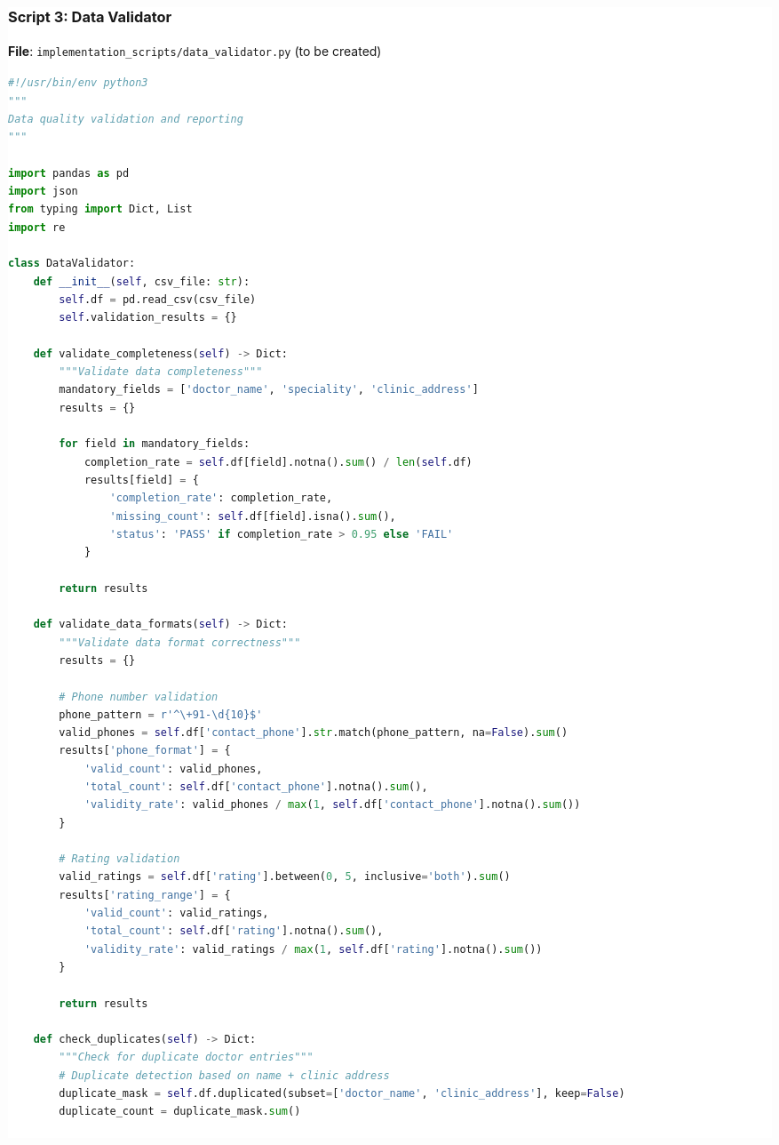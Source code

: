 ### Script 3: Data Validator
**File**: `implementation_scripts/data_validator.py` (to be created)

```python
#!/usr/bin/env python3
"""
Data quality validation and reporting
"""

import pandas as pd
import json
from typing import Dict, List
import re

class DataValidator:
    def __init__(self, csv_file: str):
        self.df = pd.read_csv(csv_file)
        self.validation_results = {}
    
    def validate_completeness(self) -> Dict:
        """Validate data completeness"""
        mandatory_fields = ['doctor_name', 'speciality', 'clinic_address']
        results = {}
        
        for field in mandatory_fields:
            completion_rate = self.df[field].notna().sum() / len(self.df)
            results[field] = {
                'completion_rate': completion_rate,
                'missing_count': self.df[field].isna().sum(),
                'status': 'PASS' if completion_rate > 0.95 else 'FAIL'
            }
        
        return results
    
    def validate_data_formats(self) -> Dict:
        """Validate data format correctness"""
        results = {}
        
        # Phone number validation
        phone_pattern = r'^\+91-\d{10}$'
        valid_phones = self.df['contact_phone'].str.match(phone_pattern, na=False).sum()
        results['phone_format'] = {
            'valid_count': valid_phones,
            'total_count': self.df['contact_phone'].notna().sum(),
            'validity_rate': valid_phones / max(1, self.df['contact_phone'].notna().sum())
        }
        
        # Rating validation
        valid_ratings = self.df['rating'].between(0, 5, inclusive='both').sum()
        results['rating_range'] = {
            'valid_count': valid_ratings,
            'total_count': self.df['rating'].notna().sum(),
            'validity_rate': valid_ratings / max(1, self.df['rating'].notna().sum())
        }
        
        return results
    
    def check_duplicates(self) -> Dict:
        """Check for duplicate doctor entries"""
        # Duplicate detection based on name + clinic address
        duplicate_mask = self.df.duplicated(subset=['doctor_name', 'clinic_address'], keep=False)
        duplicate_count = duplicate_mask.sum()
        
```